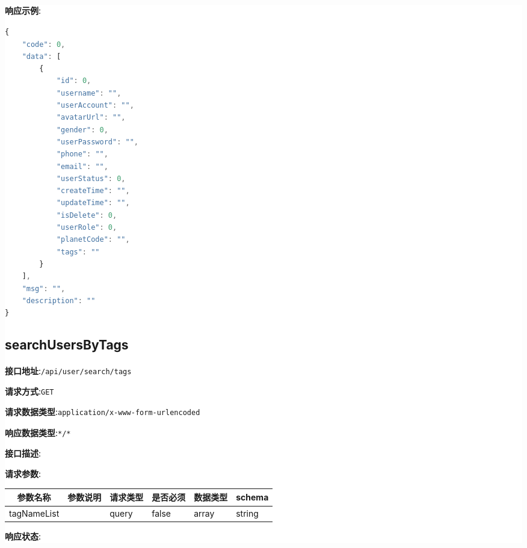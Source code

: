 
**响应示例**:
```javascript
{
	"code": 0,
	"data": [
		{
			"id": 0,
			"username": "",
			"userAccount": "",
			"avatarUrl": "",
			"gender": 0,
			"userPassword": "",
			"phone": "",
			"email": "",
			"userStatus": 0,
			"createTime": "",
			"updateTime": "",
			"isDelete": 0,
			"userRole": 0,
			"planetCode": "",
			"tags": ""
		}
	],
	"msg": "",
	"description": ""
}
```


## searchUsersByTags


**接口地址**:`/api/user/search/tags`


**请求方式**:`GET`


**请求数据类型**:`application/x-www-form-urlencoded`


**响应数据类型**:`*/*`


**接口描述**:


**请求参数**:


| 参数名称 | 参数说明 | 请求类型    | 是否必须 | 数据类型 | schema |
| -------- | -------- | ----- | -------- | -------- | ------ |
|tagNameList||query|false|array|string|


**响应状态**:

